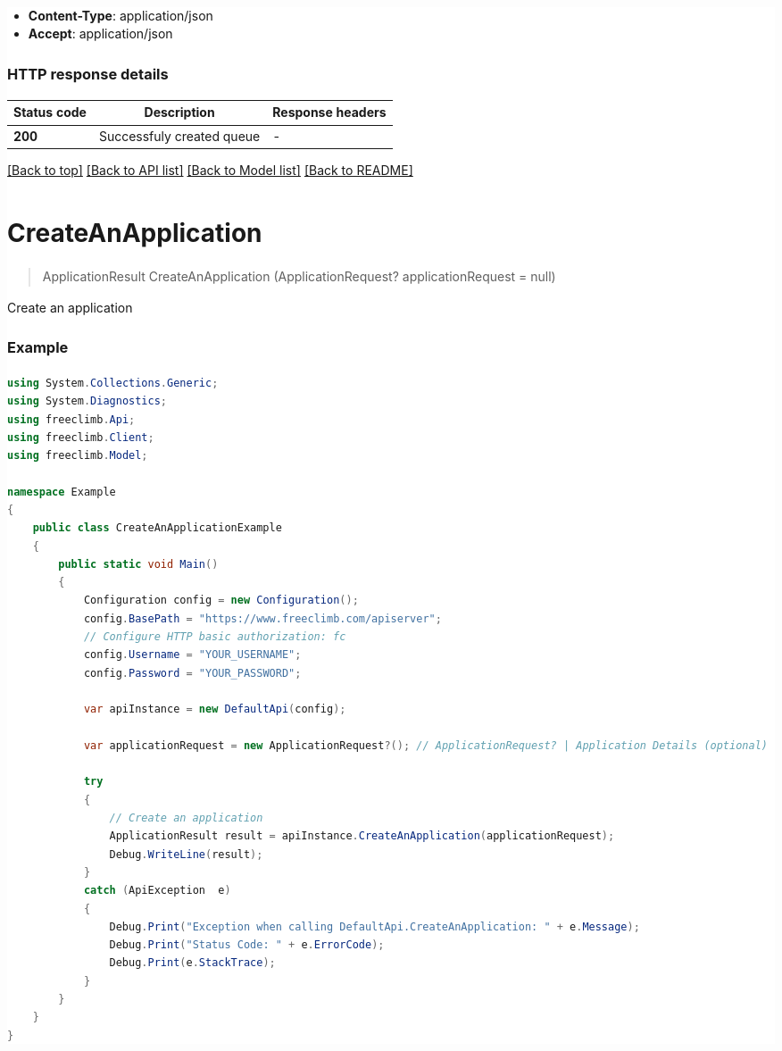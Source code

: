  - **Content-Type**: application/json
 - **Accept**: application/json


### HTTP response details
| Status code | Description | Response headers |
|-------------|-------------|------------------|
| **200** | Successfuly created queue |  -  |

[[Back to top]](#) [[Back to API list]](../README.md#documentation-for-api-endpoints) [[Back to Model list]](../README.md#documentation-for-models) [[Back to README]](../README.md)

<a id="createanapplication"></a>
# **CreateAnApplication**
> ApplicationResult CreateAnApplication (ApplicationRequest? applicationRequest = null)

Create an application

### Example
```csharp
using System.Collections.Generic;
using System.Diagnostics;
using freeclimb.Api;
using freeclimb.Client;
using freeclimb.Model;

namespace Example
{
    public class CreateAnApplicationExample
    {
        public static void Main()
        {
            Configuration config = new Configuration();
            config.BasePath = "https://www.freeclimb.com/apiserver";
            // Configure HTTP basic authorization: fc
            config.Username = "YOUR_USERNAME";
            config.Password = "YOUR_PASSWORD";

            var apiInstance = new DefaultApi(config);
            
            var applicationRequest = new ApplicationRequest?(); // ApplicationRequest? | Application Details (optional) 
            
            try
            {
                // Create an application
                ApplicationResult result = apiInstance.CreateAnApplication(applicationRequest);
                Debug.WriteLine(result);                
            }
            catch (ApiException  e)
            {
                Debug.Print("Exception when calling DefaultApi.CreateAnApplication: " + e.Message);
                Debug.Print("Status Code: " + e.ErrorCode);
                Debug.Print(e.StackTrace);
            }
        }
    }
}
```
